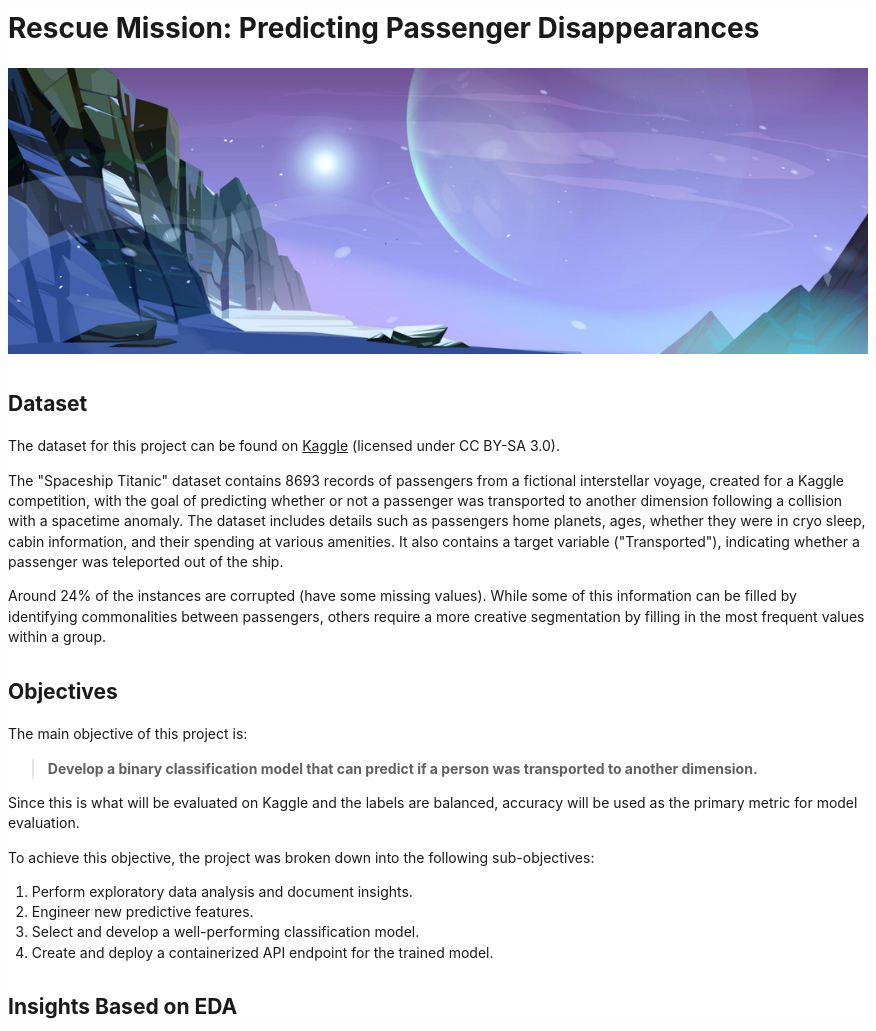 # Rescue Mission: Predicting Passenger Disappearances

![header](pictures/header.png)

## Dataset

The dataset for this project can be found on [Kaggle](https://www.kaggle.com/competitions/spaceship-titanic/overview/citation) (licensed under CC BY-SA 3.0).

The "Spaceship Titanic" dataset contains 8693 records of passengers from a fictional interstellar voyage, created for a Kaggle competition, with the goal of predicting whether or not a passenger was transported to another dimension following a collision with a spacetime anomaly. The dataset includes details such as passengers home planets, ages, whether they were in cryo sleep, cabin information, and their spending at various amenities. It also contains a target variable ("Transported"), indicating whether a passenger was teleported out of the ship.

Around 24% of the instances are corrupted (have some missing values). While some of this information can be filled by identifying commonalities between passengers, others require a more creative segmentation by filling in the most frequent values within a group.

## Objectives

The main objective of this project is:

> **Develop a binary classification model that can predict if a person was transported to another dimension.**

Since this is what will be evaluated on Kaggle and the labels are balanced, accuracy will be used as the primary metric for model evaluation.

To achieve this objective, the project was broken down into the following sub-objectives:

1. Perform exploratory data analysis and document insights.
2. Engineer new predictive features.
3. Select and develop a well-performing classification model.
4. Create and deploy a containerized API endpoint for the trained model.

## Insights Based on EDA

